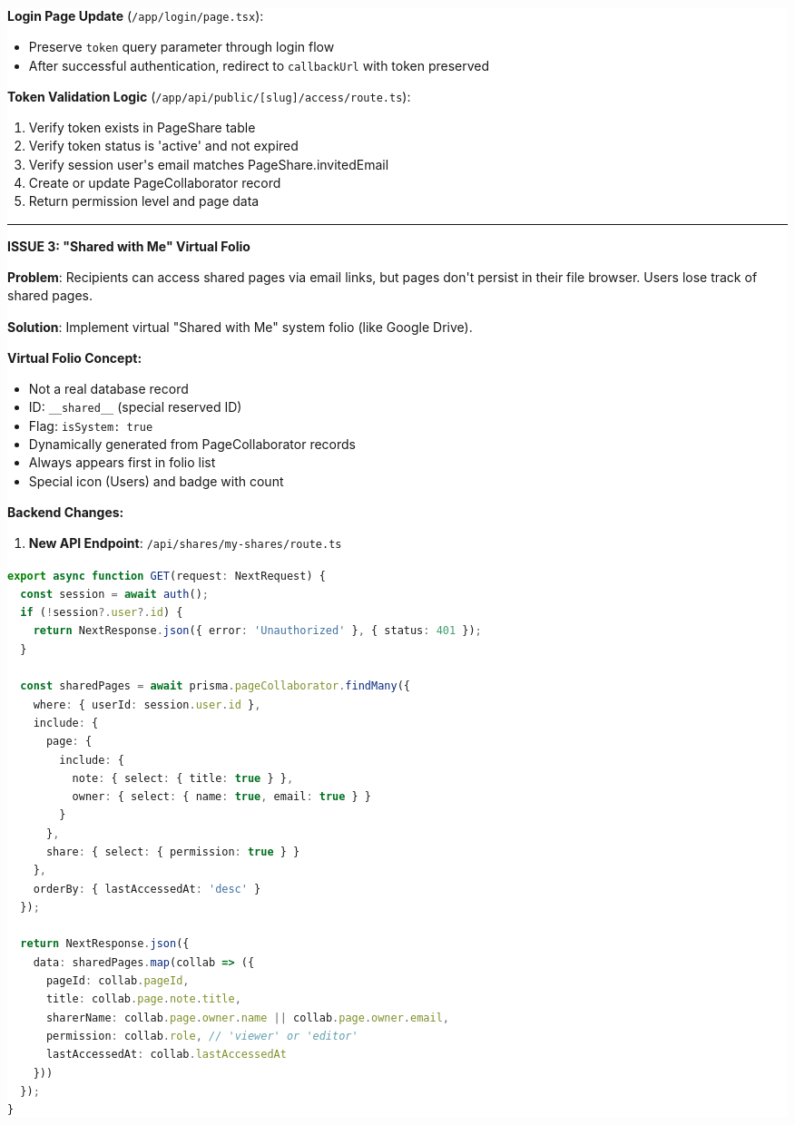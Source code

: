 ```typescript
```

**Login Page Update** (`/app/login/page.tsx`):
- Preserve `token` query parameter through login flow
- After successful authentication, redirect to `callbackUrl` with token preserved

**Token Validation Logic** (`/app/api/public/[slug]/access/route.ts`):
1. Verify token exists in PageShare table
2. Verify token status is 'active' and not expired
3. Verify session user's email matches PageShare.invitedEmail
4. Create or update PageCollaborator record
5. Return permission level and page data

---

**ISSUE 3: "Shared with Me" Virtual Folio**

**Problem**: Recipients can access shared pages via email links, but pages don't persist in their file browser. Users lose track of shared pages.

**Solution**: Implement virtual "Shared with Me" system folio (like Google Drive).

**Virtual Folio Concept:**
- Not a real database record
- ID: `__shared__` (special reserved ID)
- Flag: `isSystem: true`
- Dynamically generated from PageCollaborator records
- Always appears first in folio list
- Special icon (Users) and badge with count

**Backend Changes:**

1. **New API Endpoint**: `/api/shares/my-shares/route.ts`
```typescript
export async function GET(request: NextRequest) {
  const session = await auth();
  if (!session?.user?.id) {
    return NextResponse.json({ error: 'Unauthorized' }, { status: 401 });
  }

  const sharedPages = await prisma.pageCollaborator.findMany({
    where: { userId: session.user.id },
    include: {
      page: {
        include: {
          note: { select: { title: true } },
          owner: { select: { name: true, email: true } }
        }
      },
      share: { select: { permission: true } }
    },
    orderBy: { lastAccessedAt: 'desc' }
  });

  return NextResponse.json({
    data: sharedPages.map(collab => ({
      pageId: collab.pageId,
      title: collab.page.note.title,
      sharerName: collab.page.owner.name || collab.page.owner.email,
      permission: collab.role, // 'viewer' or 'editor'
      lastAccessedAt: collab.lastAccessedAt
    }))
  });
}
```

